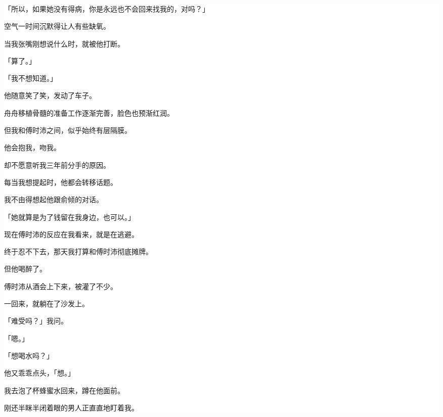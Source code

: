 
「所以，如果她没有得病，你是永远也不会回来找我的，对吗？」


空气一时间沉默得让人有些缺氧。


当我张嘴刚想说什么时，就被他打断。


「算了。」


「我不想知道。」


他随意笑了笑，发动了车子。


舟舟移植骨髓的准备工作逐渐完善，脸色也预渐红润。


但我和傅时沛之间，似乎始终有层隔膜。


他会抱我，吻我。


却不愿意听我三年前分手的原因。


每当我想提起时，他都会转移话题。


我不由得想起他跟俞倾的对话。


「她就算是为了钱留在我身边，也可以。」


现在傅时沛的反应在我看来，就是在逃避。


终于忍不下去，那天我打算和傅时沛彻底摊牌。


但他喝醉了。


傅时沛从酒会上下来，被灌了不少。


一回来，就躺在了沙发上。


「难受吗？」我问。


「嗯。」


「想喝水吗？」


他又乖乖点头，「想。」


我去泡了杯蜂蜜水回来，蹲在他面前。


刚还半眯半闭着眼的男人正直直地盯着我。

